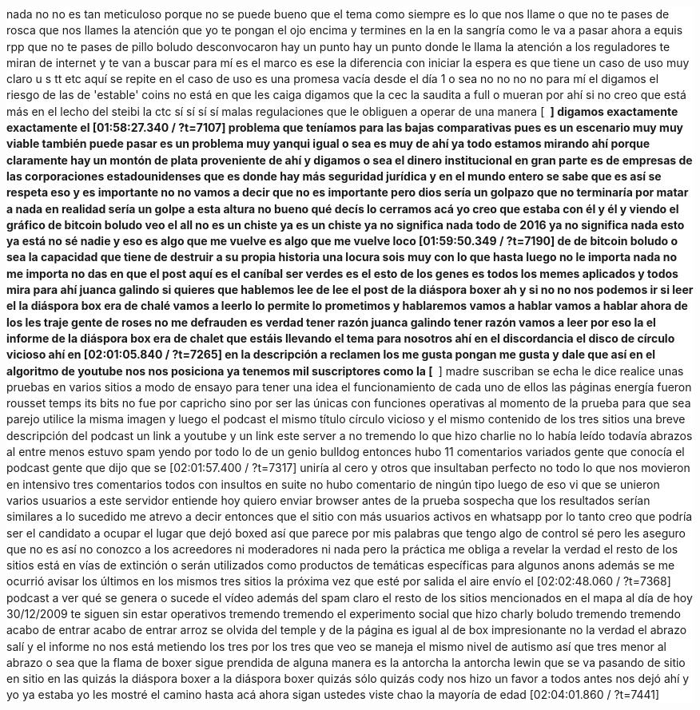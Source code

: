 nada no no es tan meticuloso porque no se puede bueno que el tema como siempre es lo que nos llame o que no te pases de rosca que nos llames la atención que yo te pongan el ojo encima y termines en la en la sangría como le va a pasar ahora a equis rpp que no te pases de pillo boludo desconvocaron hay un punto hay un punto donde le llama la atención a los reguladores te miran de internet y te van a buscar para mí es el marco es ese la diferencia con iniciar la espera es que tiene un caso de uso muy claro u s tt etc aquí se repite en el caso de uso es una promesa vacía desde el día 1 o sea no no no no para mí el digamos el riesgo de las de 'estable' coins no está en que les caiga digamos que la cec la saudita a full o mueran por ahí si no creo que está más en el lecho del steibi la ctc sí sí sí sí malas regulaciones que le obliguen a operar de una manera [&nbsp;__&nbsp;] digamos exactamente exactamente el 
[01:58:27.340 / ?t=7107]
problema que teníamos para las bajas comparativas pues es un escenario muy muy viable también puede pasar es un problema muy yanqui igual o sea es muy de ahí ya todo estamos mirando ahí porque claramente hay un montón de plata proveniente de ahí y digamos o sea el dinero institucional en gran parte es de empresas de las corporaciones estadounidenses que es donde hay más seguridad jurídica y en el mundo entero se sabe que es así se respeta eso y es importante no no vamos a decir que no es importante pero dios sería un golpazo que no terminaría por matar a nada en realidad sería un golpe a esta altura no bueno qué decís lo cerramos acá yo creo que estaba con él y él y viendo el gráfico de bitcoin boludo veo el all no es un chiste ya es un chiste ya no significa nada todo de 2016 ya no significa nada esto ya está no sé nadie y eso es algo que me vuelve es algo que me vuelve loco 
[01:59:50.349 / ?t=7190]
de de bitcoin boludo o sea la capacidad que tiene de destruir a su propia historia una locura sois muy con lo que hasta luego no le importa nada no me importa no das en que el post aquí es el caníbal ser verdes es el esto de los genes es todos los memes aplicados y todos mira para ahí juanca galindo si quieres que hablemos lee de lee el post de la diáspora boxer ah y si no no nos podemos ir si leer el la diáspora box era de chalé vamos a leerlo lo permite lo prometimos y hablaremos vamos a hablar vamos a hablar ahora de los les traje gente de roses no me defrauden es verdad tener razón juanca galindo tener razón vamos a leer por eso la el informe de la diáspora box era de chalet que estáis llevando el tema para nosotros ahí en el discordancia el disco de círculo vicioso ahí en 
[02:01:05.840 / ?t=7265]
en la descripción a reclamen los me gusta pongan me gusta y dale que así en el algoritmo de youtube nos nos posiciona ya tenemos mil suscriptores como la [&nbsp;__&nbsp;] madre suscriban se echa le dice realice unas pruebas en varios sitios a modo de ensayo para tener una idea el funcionamiento de cada uno de ellos las páginas energía fueron rousset temps its bits no fue por capricho sino por ser las únicas con funciones operativas al momento de la prueba para que sea parejo utilice la misma imagen y luego el podcast el mismo título círculo vicioso y el mismo contenido de los tres sitios una breve descripción del podcast un link a youtube y un link este server a no tremendo lo que hizo charlie no lo había leído todavía abrazos al entre menos estuvo spam yendo por todo lo de un genio bulldog entonces hubo 11 comentarios variados gente que conocía el podcast gente que dijo que se 
[02:01:57.400 / ?t=7317]
uniría al cero y otros que insultaban perfecto no todo lo que nos movieron en intensivo tres comentarios todos con insultos en suite no hubo comentario de ningún tipo luego de eso vi que se unieron varios usuarios a este servidor entiende hoy quiero enviar browser antes de la prueba sospecha que los resultados serían similares a lo sucedido me atrevo a decir entonces que el sitio con más usuarios activos en whatsapp por lo tanto creo que podría ser el candidato a ocupar el lugar que dejó boxed así que parece por mis palabras que tengo algo de control sé pero les aseguro que no es así no conozco a los acreedores ni moderadores ni nada pero la práctica me obliga a revelar la verdad el resto de los sitios está en vías de extinción o serán utilizados como productos de temáticas específicas para algunos anons además se me ocurrió avisar los últimos en los mismos tres sitios la próxima vez que esté por salida el aire envío el 
[02:02:48.060 / ?t=7368]
podcast a ver qué se genera o sucede el vídeo además del spam claro el resto de los sitios mencionados en el mapa al día de hoy 30/12/2009 te siguen sin estar operativos tremendo tremendo el experimento social que hizo charly boludo tremendo tremendo acabo de entrar acabo de entrar arroz se olvida del temple y de la página es igual al de box impresionante no la verdad el abrazo salí y el informe no nos está metiendo los tres por los tres que veo se maneja el mismo nivel de autismo así que tres menor al abrazo o sea que la flama de boxer sigue prendida de alguna manera es la antorcha la antorcha lewin que se va pasando de sitio en sitio en las quizás la diáspora boxer a la diáspora boxer quizás sólo quizás cody nos hizo un favor a todos antes nos dejó ahí y yo ya estaba yo les mostré el camino hasta acá ahora sigan ustedes viste chao la mayoría de edad 
[02:04:01.860 / ?t=7441]